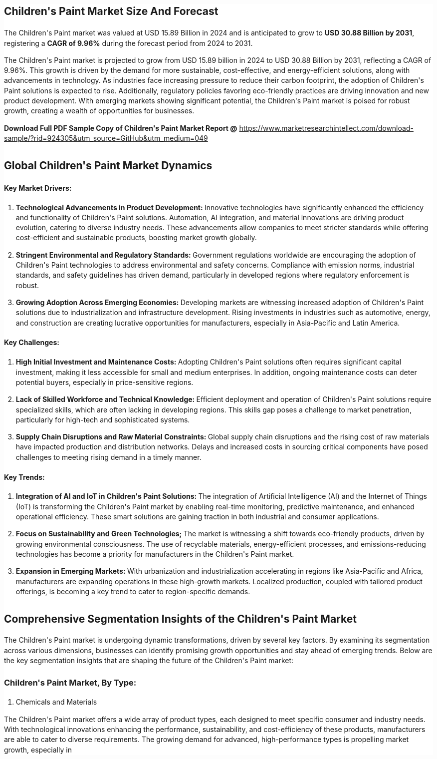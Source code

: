 <h2>Children's Paint Market Size And Forecast</h2><p>The Children's Paint market was valued at USD 15.89 Billion in 2024 and is anticipated to grow to <strong>USD 30.88 Billion by 2031</strong>, registering a <strong>CAGR of 9.96%</strong> during the forecast period from 2024 to 2031.</p><p>The Children's Paint market is projected to grow from USD 15.89 billion in 2024 to USD 30.88 Billion by 2031, reflecting a CAGR of 9.96%. This growth is driven by the demand for more sustainable, cost-effective, and energy-efficient solutions, along with advancements in technology. As industries face increasing pressure to reduce their carbon footprint, the adoption of Children's Paint solutions is expected to rise. Additionally, regulatory policies favoring eco-friendly practices are driving innovation and new product development. With emerging markets showing significant potential, the Children's Paint market is poised for robust growth, creating a wealth of opportunities for businesses.</p><p><strong>Download Full PDF Sample Copy of Children's Paint Market Report @</strong>&nbsp;<a href="https://www.marketresearchintellect.com/download-sample/?rid=924305&amp;utm_source=GitHub&amp;utm_medium=049">https://www.marketresearchintellect.com/download-sample/?rid=924305&amp;utm_source=GitHub&amp;utm_medium=049</a></p><h2>Global Children's Paint Market Dynamics</h2><h4><strong>Key Market Drivers:</strong></h4><ol><li><p><strong>Technological Advancements in Product Development:&nbsp;</strong>Innovative technologies have significantly enhanced the efficiency and functionality of Children's Paint solutions. Automation, AI integration, and material innovations are driving product evolution, catering to diverse industry needs. These advancements allow companies to meet stricter standards while offering cost-efficient and sustainable products, boosting market growth globally.</p></li><li><p><strong>Stringent Environmental and Regulatory Standards:&nbsp;</strong>Government regulations worldwide are encouraging the adoption of Children's Paint technologies to address environmental and safety concerns. Compliance with emission norms, industrial standards, and safety guidelines has driven demand, particularly in developed regions where regulatory enforcement is robust.</p></li><li><p><strong>Growing Adoption Across Emerging Economies:&nbsp;</strong>Developing markets are witnessing increased adoption of Children's Paint solutions due to industrialization and infrastructure development. Rising investments in industries such as automotive, energy, and construction are creating lucrative opportunities for manufacturers, especially in Asia-Pacific and Latin America.</p></li></ol><h4><strong>Key Challenges:</strong></h4><ol><li><p><strong>High Initial Investment and Maintenance Costs:&nbsp;</strong>Adopting Children's Paint solutions often requires significant capital investment, making it less accessible for small and medium enterprises. In addition, ongoing maintenance costs can deter potential buyers, especially in price-sensitive regions.</p></li><li><p><strong>Lack of Skilled Workforce and Technical Knowledge:&nbsp;</strong>Efficient deployment and operation of Children's Paint solutions require specialized skills, which are often lacking in developing regions. This skills gap poses a challenge to market penetration, particularly for high-tech and sophisticated systems.</p></li><li><p><strong>Supply Chain Disruptions and Raw Material Constraints:&nbsp;</strong>Global supply chain disruptions and the rising cost of raw materials have impacted production and distribution networks. Delays and increased costs in sourcing critical components have posed challenges to meeting rising demand in a timely manner.</p></li></ol><h4><strong>Key Trends:</strong></h4><ol><li><p><strong>Integration of AI and IoT in Children's Paint Solutions:&nbsp;</strong>The integration of Artificial Intelligence (AI) and the Internet of Things (IoT) is transforming the Children's Paint market by enabling real-time monitoring, predictive maintenance, and enhanced operational efficiency. These smart solutions are gaining traction in both industrial and consumer applications.</p></li><li><p><strong>Focus on Sustainability and Green Technologies;&nbsp;</strong>The market is witnessing a shift towards eco-friendly products, driven by growing environmental consciousness. The use of recyclable materials, energy-efficient processes, and emissions-reducing technologies has become a priority for manufacturers in the Children's Paint market.</p></li><li><p><strong>Expansion in Emerging Markets:&nbsp;</strong>With urbanization and industrialization accelerating in regions like Asia-Pacific and Africa, manufacturers are expanding operations in these high-growth markets. Localized production, coupled with tailored product offerings, is becoming a key trend to cater to region-specific demands.</p></li></ol><div class="article-main__content" data-test-id="publishing-text-block"><h2>Comprehensive Segmentation Insights of the Children's Paint Market</h2><p>The Children's Paint market is undergoing dynamic transformations, driven by several key factors. By examining its segmentation across various dimensions, businesses can identify promising growth opportunities and stay ahead of emerging trends. Below are the key segmentation insights that are shaping the future of the Children's Paint market:</p><h3><strong>Children's Paint Market, By Type:<br /></strong></h3><ol><li>Chemicals and Materials</li></ol><p>The Children's Paint market offers a wide array of product types, each designed to meet specific consumer and industry needs. With technological innovations enhancing the performance, sustainability, and cost-efficiency of these products, manufacturers are able to cater to diverse requirements. The growing demand for advanced, high-performance types is propelling market growth, especially in